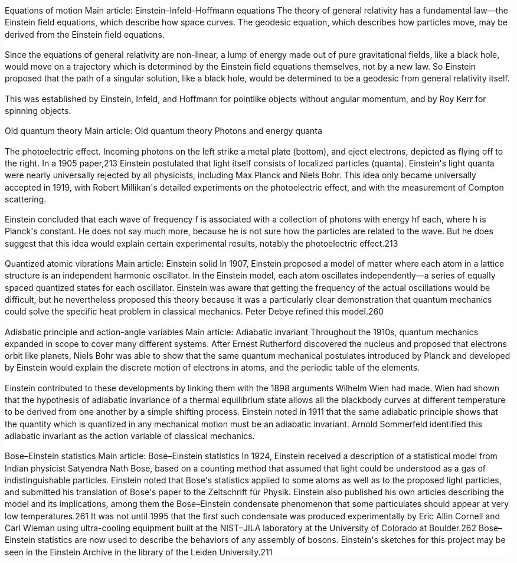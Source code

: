 Equations of motion
Main article: Einstein–Infeld–Hoffmann equations
The theory of general relativity has a fundamental law—the Einstein field equations, which describe how space curves. The geodesic equation, which describes how particles move, may be derived from the Einstein field equations.

Since the equations of general relativity are non-linear, a lump of energy made out of pure gravitational fields, like a black hole, would move on a trajectory which is determined by the Einstein field equations themselves, not by a new law. So Einstein proposed that the path of a singular solution, like a black hole, would be determined to be a geodesic from general relativity itself.

This was established by Einstein, Infeld, and Hoffmann for pointlike objects without angular momentum, and by Roy Kerr for spinning objects.

Old quantum theory
Main article: Old quantum theory
Photons and energy quanta

The photoelectric effect. Incoming photons on the left strike a metal plate (bottom), and eject electrons, depicted as flying off to the right.
In a 1905 paper,213 Einstein postulated that light itself consists of localized particles (quanta). Einstein's light quanta were nearly universally rejected by all physicists, including Max Planck and Niels Bohr. This idea only became universally accepted in 1919, with Robert Millikan's detailed experiments on the photoelectric effect, and with the measurement of Compton scattering.

Einstein concluded that each wave of frequency f is associated with a collection of photons with energy hf each, where h is Planck's constant. He does not say much more, because he is not sure how the particles are related to the wave. But he does suggest that this idea would explain certain experimental results, notably the photoelectric effect.213

Quantized atomic vibrations
Main article: Einstein solid
In 1907, Einstein proposed a model of matter where each atom in a lattice structure is an independent harmonic oscillator. In the Einstein model, each atom oscillates independently—a series of equally spaced quantized states for each oscillator. Einstein was aware that getting the frequency of the actual oscillations would be difficult, but he nevertheless proposed this theory because it was a particularly clear demonstration that quantum mechanics could solve the specific heat problem in classical mechanics. Peter Debye refined this model.260

Adiabatic principle and action-angle variables
Main article: Adiabatic invariant
Throughout the 1910s, quantum mechanics expanded in scope to cover many different systems. After Ernest Rutherford discovered the nucleus and proposed that electrons orbit like planets, Niels Bohr was able to show that the same quantum mechanical postulates introduced by Planck and developed by Einstein would explain the discrete motion of electrons in atoms, and the periodic table of the elements.

Einstein contributed to these developments by linking them with the 1898 arguments Wilhelm Wien had made. Wien had shown that the hypothesis of adiabatic invariance of a thermal equilibrium state allows all the blackbody curves at different temperature to be derived from one another by a simple shifting process. Einstein noted in 1911 that the same adiabatic principle shows that the quantity which is quantized in any mechanical motion must be an adiabatic invariant. Arnold Sommerfeld identified this adiabatic invariant as the action variable of classical mechanics.

Bose–Einstein statistics
Main article: Bose–Einstein statistics
In 1924, Einstein received a description of a statistical model from Indian physicist Satyendra Nath Bose, based on a counting method that assumed that light could be understood as a gas of indistinguishable particles. Einstein noted that Bose's statistics applied to some atoms as well as to the proposed light particles, and submitted his translation of Bose's paper to the Zeitschrift für Physik. Einstein also published his own articles describing the model and its implications, among them the Bose–Einstein condensate phenomenon that some particulates should appear at very low temperatures.261 It was not until 1995 that the first such condensate was produced experimentally by Eric Allin Cornell and Carl Wieman using ultra-cooling equipment built at the NIST–JILA laboratory at the University of Colorado at Boulder.262 Bose–Einstein statistics are now used to describe the behaviors of any assembly of bosons. Einstein's sketches for this project may be seen in the Einstein Archive in the library of the Leiden University.211

